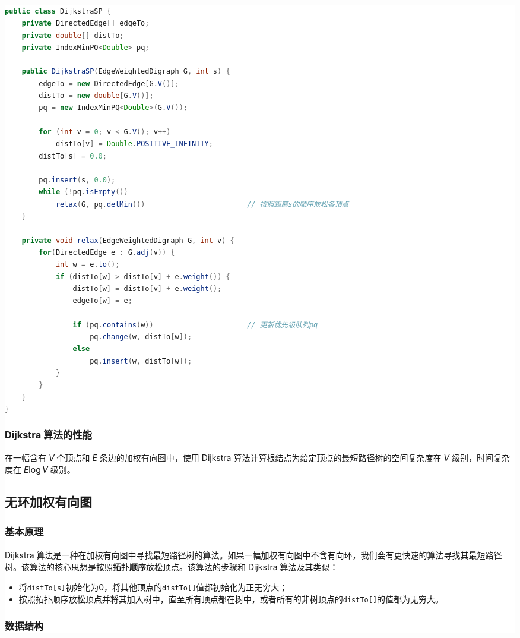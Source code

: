 ```Java
public class DijkstraSP {
    private DirectedEdge[] edgeTo;
    private double[] distTo;
    private IndexMinPQ<Double> pq;

    public DijkstraSP(EdgeWeightedDigraph G, int s) {
        edgeTo = new DirectedEdge[G.V()];
        distTo = new double[G.V()];
        pq = new IndexMinPQ<Double>(G.V());

        for (int v = 0; v < G.V(); v++)
            distTo[v] = Double.POSITIVE_INFINITY;
        distTo[s] = 0.0;

        pq.insert(s, 0.0);
        while (!pq.isEmpty())
            relax(G, pq.delMin())                        // 按照距离s的顺序放松各顶点
    }

    private void relax(EdgeWeightedDigraph G, int v) {
        for(DirectedEdge e : G.adj(v)) {
            int w = e.to();
            if (distTo[w] > distTo[v] + e.weight()) {
                distTo[w] = distTo[v] + e.weight();
                edgeTo[w] = e;

                if (pq.contains(w))                      // 更新优先级队列pq
                    pq.change(w, distTo[w]);
                else
                    pq.insert(w, distTo[w]);
            }
        }
    }
}
```

### Dijkstra 算法的性能

在一幅含有 $V$ 个顶点和 $E$ 条边的加权有向图中，使用 Dijkstra 算法计算根结点为给定顶点的最短路径树的空间复杂度在 $V$ 级别，时间复杂度在 $E \log V$ 级别。

## 无环加权有向图

### 基本原理

Dijkstra 算法是一种在加权有向图中寻找最短路径树的算法。如果一幅加权有向图中不含有向环，我们会有更快速的算法寻找其最短路径树。该算法的核心思想是按照**拓扑顺序**放松顶点。该算法的步骤和 Dijkstra 算法及其类似：

- 将`distTo[s]`初始化为0，将其他顶点的`distTo[]`值都初始化为正无穷大；
- 按照拓扑顺序放松顶点并将其加入树中，直至所有顶点都在树中，或者所有的非树顶点的`distTo[]`的值都为无穷大。

### 数据结构
